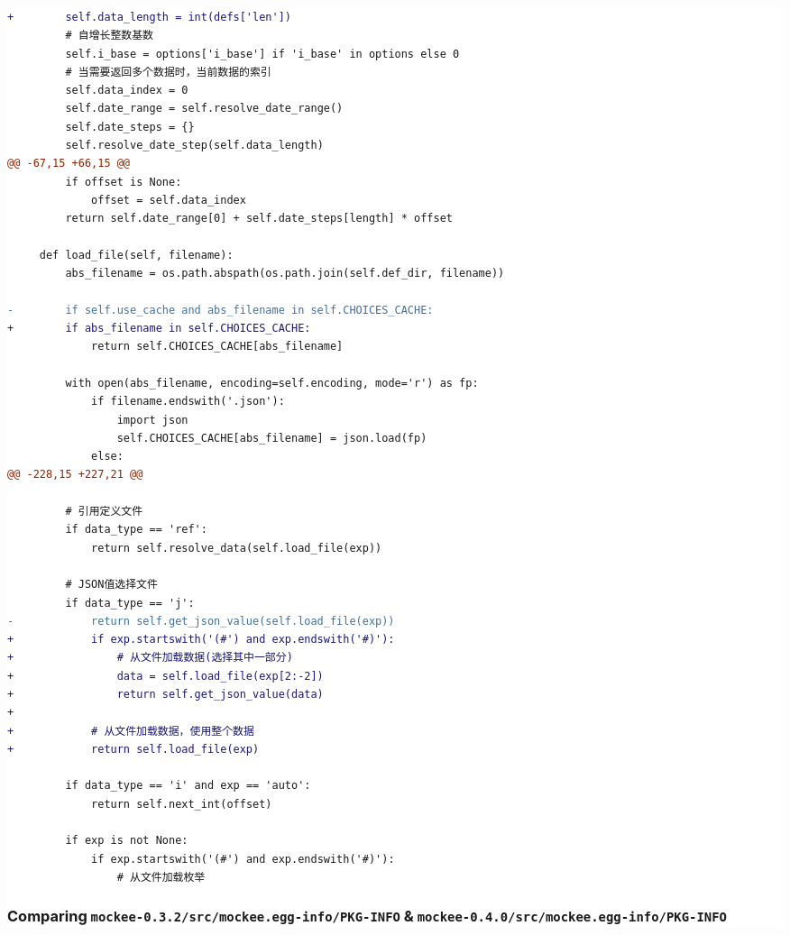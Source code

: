 ```diff
+        self.data_length = int(defs['len'])
         # 自增长整数基数
         self.i_base = options['i_base'] if 'i_base' in options else 0
         # 当需要返回多个数据时，当前数据的索引
         self.data_index = 0
         self.date_range = self.resolve_date_range()
         self.date_steps = {}
         self.resolve_date_step(self.data_length)
@@ -67,15 +66,15 @@
         if offset is None:
             offset = self.data_index
         return self.date_range[0] + self.date_steps[length] * offset
 
     def load_file(self, filename):
         abs_filename = os.path.abspath(os.path.join(self.def_dir, filename))
 
-        if self.use_cache and abs_filename in self.CHOICES_CACHE:
+        if abs_filename in self.CHOICES_CACHE:
             return self.CHOICES_CACHE[abs_filename]
 
         with open(abs_filename, encoding=self.encoding, mode='r') as fp:
             if filename.endswith('.json'):
                 import json
                 self.CHOICES_CACHE[abs_filename] = json.load(fp)
             else:
@@ -228,15 +227,21 @@
 
         # 引用定义文件
         if data_type == 'ref':
             return self.resolve_data(self.load_file(exp))
 
         # JSON值选择文件
         if data_type == 'j':
-            return self.get_json_value(self.load_file(exp))
+            if exp.startswith('(#') and exp.endswith('#)'):
+                # 从文件加载数据(选择其中一部分)
+                data = self.load_file(exp[2:-2])
+                return self.get_json_value(data)
+
+            # 从文件加载数据，使用整个数据
+            return self.load_file(exp)
 
         if data_type == 'i' and exp == 'auto':
             return self.next_int(offset)
 
         if exp is not None:
             if exp.startswith('(#') and exp.endswith('#)'):
                 # 从文件加载枚举
```

### Comparing `mockee-0.3.2/src/mockee.egg-info/PKG-INFO` & `mockee-0.4.0/src/mockee.egg-info/PKG-INFO`
